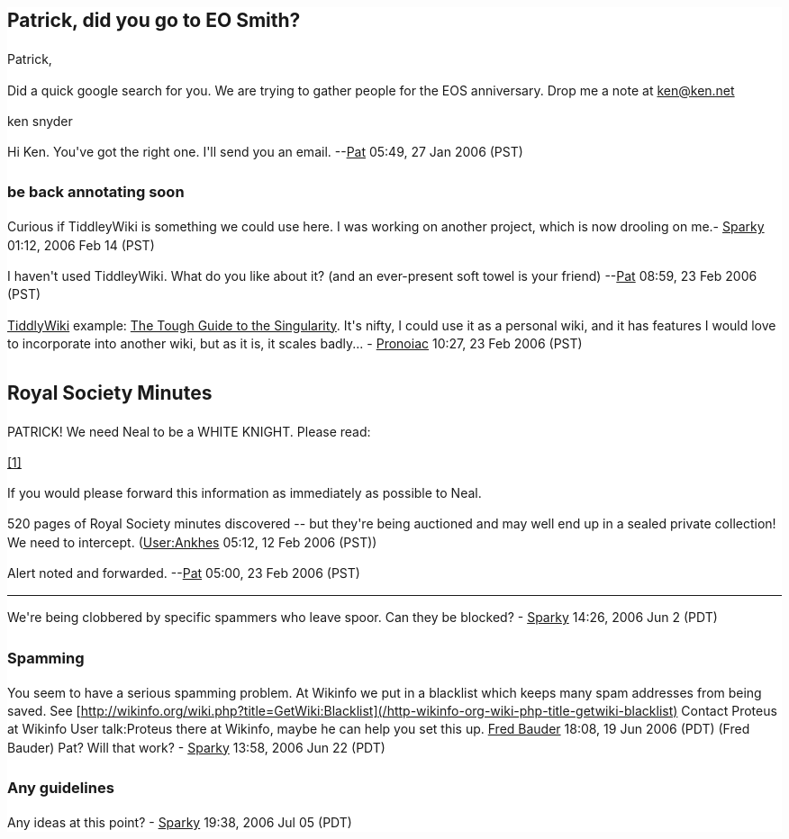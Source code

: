 
## Patrick, did you go to EO Smith?



Patrick,

Did a quick google search for you. We are trying to gather people for the EOS anniversary. Drop me a note at ken@ken.net

ken snyder

 Hi Ken. You've got the right one. I'll send you an email. --[Pat](/user-patrick-tufts) 05:49, 27 Jan 2006 (PST)
### be back annotating soon


Curious if TiddleyWiki is something we could use here. I was working on another project, which is now drooling on me.- [Sparky](/user-stsparky) 01:12, 2006 Feb 14 (PST)

 I haven't used TiddleyWiki. What do you like about it? (and an ever-present soft towel is your friend) --[Pat](/user-patrick-tufts) 08:59, 23 Feb 2006 (PST)

 [TiddlyWiki](/http-www-tiddlywiki-com) example: [The Tough Guide to the Singularity](/http-www-accelerando-org-static-toughguide-html). It's nifty, I could use it as a personal wiki, and it has features I would love to incorporate into another wiki, but as it is, it scales badly... - [Pronoiac](/user-pronoiac) 10:27, 23 Feb 2006 (PST)

## Royal Society Minutes


PATRICK! We need Neal to be a WHITE KNIGHT. Please read:

[[1]](/http-www-guardian-co-uk-science-story-0-1705687-00-html)

If you would please forward this information as immediately as possible to Neal. 

520 pages of Royal Society minutes discovered -- but they're being auctioned and may well end up in a sealed private collection! We need to intercept.
([User:Ankhes](/user-ankhes) 05:12, 12 Feb 2006 (PST))

 Alert noted and forwarded. --[Pat](/user-patrick-tufts) 05:00, 23 Feb 2006 (PST)


---


We're being clobbered by specific spammers who leave spoor. Can they be blocked? - [Sparky](/user-stsparky) 14:26, 2006 Jun 2 (PDT)

### Spamming


You seem to have a serious spamming problem. At Wikinfo we put in a blacklist which keeps many spam addresses from being saved. See [http://wikinfo.org/wiki.php?title=GetWiki:Blacklist](/http-wikinfo-org-wiki-php-title-getwiki-blacklist) Contact Proteus at Wikinfo User talk:Proteus there at Wikinfo, maybe he can help you set this up. [Fred Bauder](/user-fred-bauder) 18:08, 19 Jun 2006 (PDT) (Fred Bauder)
 Pat? Will that work? - [Sparky](/user-stsparky) 13:58, 2006 Jun 22 (PDT)
### Any guidelines


Any ideas at this point? - [Sparky](/user-stsparky) 19:38, 2006 Jul 05 (PDT)
